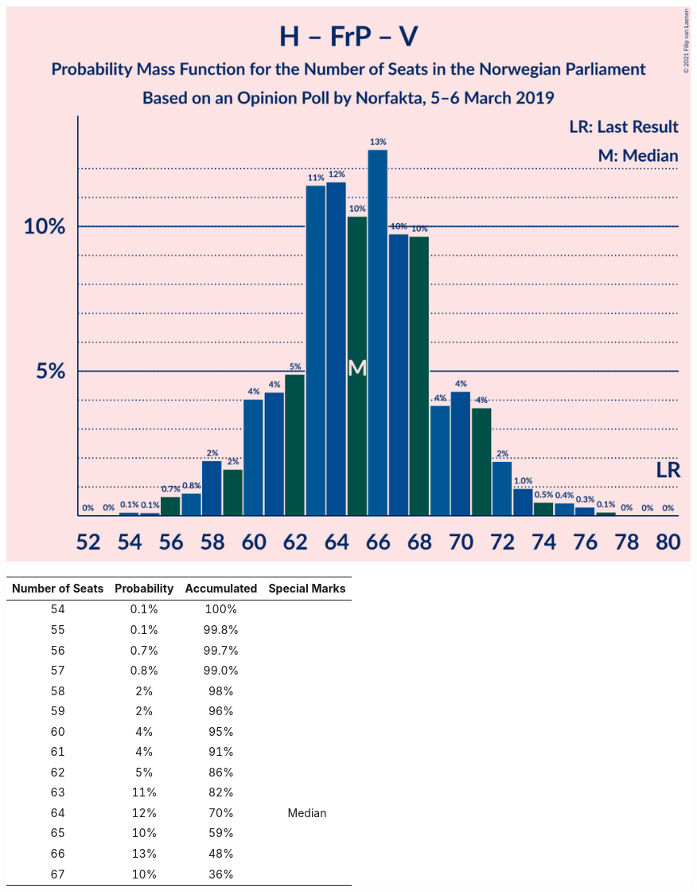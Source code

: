 ![Graph with seats probability mass function not yet produced](2019-03-06-Norfakta-coalitions-seats-pmf-h–frp–v.png "Seats Probability Mass Function")

| Number of Seats | Probability | Accumulated | Special Marks |
|:---------------:|:-----------:|:-----------:|:-------------:|
| 54 | 0.1% | 100% |  |
| 55 | 0.1% | 99.8% |  |
| 56 | 0.7% | 99.7% |  |
| 57 | 0.8% | 99.0% |  |
| 58 | 2% | 98% |  |
| 59 | 2% | 96% |  |
| 60 | 4% | 95% |  |
| 61 | 4% | 91% |  |
| 62 | 5% | 86% |  |
| 63 | 11% | 82% |  |
| 64 | 12% | 70% | Median |
| 65 | 10% | 59% |  |
| 66 | 13% | 48% |  |
| 67 | 10% | 36% |  |